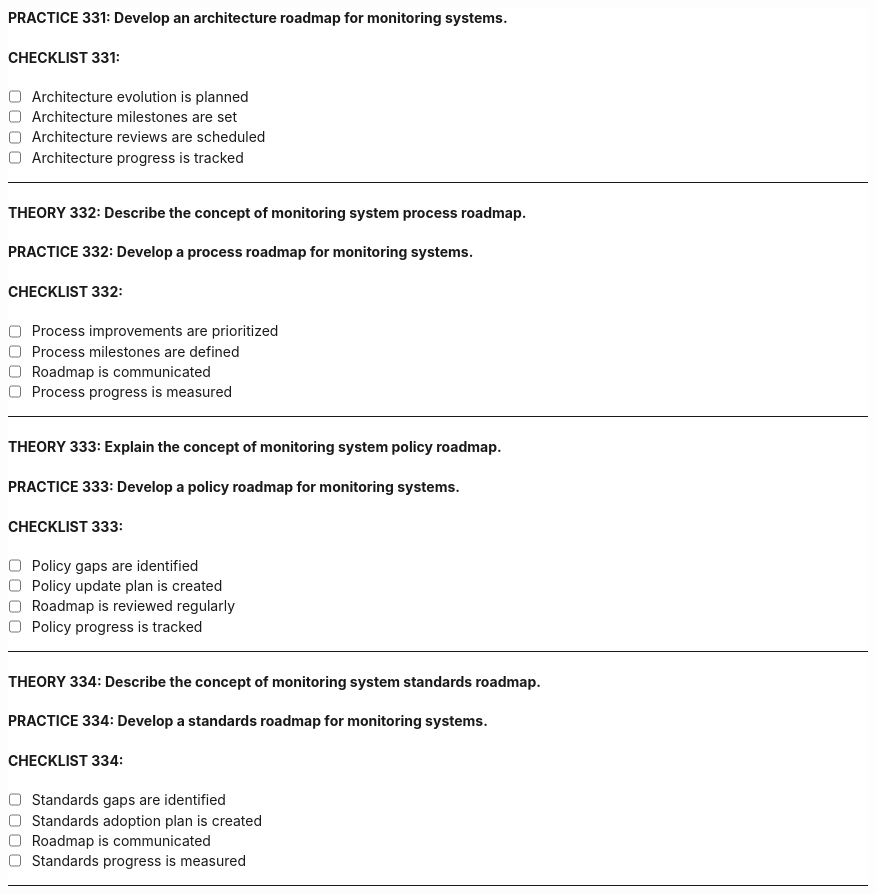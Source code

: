 #### PRACTICE 331: Develop an architecture roadmap for monitoring systems.

#### CHECKLIST 331:

- [ ] Architecture evolution is planned
- [ ] Architecture milestones are set
- [ ] Architecture reviews are scheduled
- [ ] Architecture progress is tracked

---

#### THEORY 332: Describe the concept of monitoring system process roadmap.

#### PRACTICE 332: Develop a process roadmap for monitoring systems.

#### CHECKLIST 332:

- [ ] Process improvements are prioritized
- [ ] Process milestones are defined
- [ ] Roadmap is communicated
- [ ] Process progress is measured

---

#### THEORY 333: Explain the concept of monitoring system policy roadmap.

#### PRACTICE 333: Develop a policy roadmap for monitoring systems.

#### CHECKLIST 333:

- [ ] Policy gaps are identified
- [ ] Policy update plan is created
- [ ] Roadmap is reviewed regularly
- [ ] Policy progress is tracked

---

#### THEORY 334: Describe the concept of monitoring system standards roadmap.

#### PRACTICE 334: Develop a standards roadmap for monitoring systems.

#### CHECKLIST 334:

- [ ] Standards gaps are identified
- [ ] Standards adoption plan is created
- [ ] Roadmap is communicated
- [ ] Standards progress is measured

---